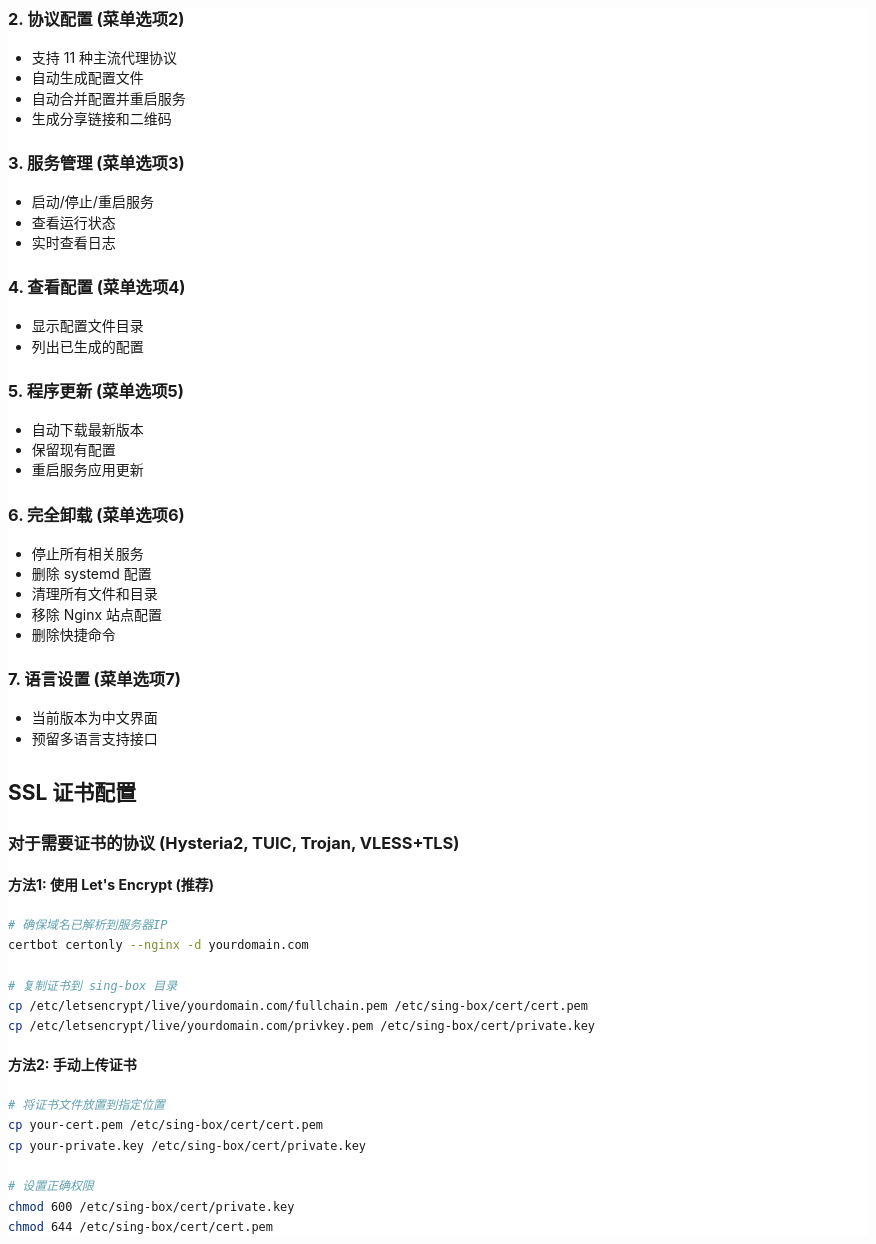 ### 2. 协议配置 (菜单选项2)
- 支持 11 种主流代理协议
- 自动生成配置文件
- 自动合并配置并重启服务
- 生成分享链接和二维码

### 3. 服务管理 (菜单选项3)
- 启动/停止/重启服务
- 查看运行状态
- 实时查看日志

### 4. 查看配置 (菜单选项4)
- 显示配置文件目录
- 列出已生成的配置

### 5. 程序更新 (菜单选项5)
- 自动下载最新版本
- 保留现有配置
- 重启服务应用更新

### 6. 完全卸载 (菜单选项6)
- 停止所有相关服务
- 删除 systemd 配置
- 清理所有文件和目录
- 移除 Nginx 站点配置
- 删除快捷命令

### 7. 语言设置 (菜单选项7)
- 当前版本为中文界面
- 预留多语言支持接口

## SSL 证书配置

### 对于需要证书的协议 (Hysteria2, TUIC, Trojan, VLESS+TLS)

#### 方法1: 使用 Let's Encrypt (推荐)
```bash
# 确保域名已解析到服务器IP
certbot certonly --nginx -d yourdomain.com

# 复制证书到 sing-box 目录
cp /etc/letsencrypt/live/yourdomain.com/fullchain.pem /etc/sing-box/cert/cert.pem
cp /etc/letsencrypt/live/yourdomain.com/privkey.pem /etc/sing-box/cert/private.key
```

#### 方法2: 手动上传证书
```bash
# 将证书文件放置到指定位置
cp your-cert.pem /etc/sing-box/cert/cert.pem
cp your-private.key /etc/sing-box/cert/private.key

# 设置正确权限
chmod 600 /etc/sing-box/cert/private.key
chmod 644 /etc/sing-box/cert/cert.pem
```
